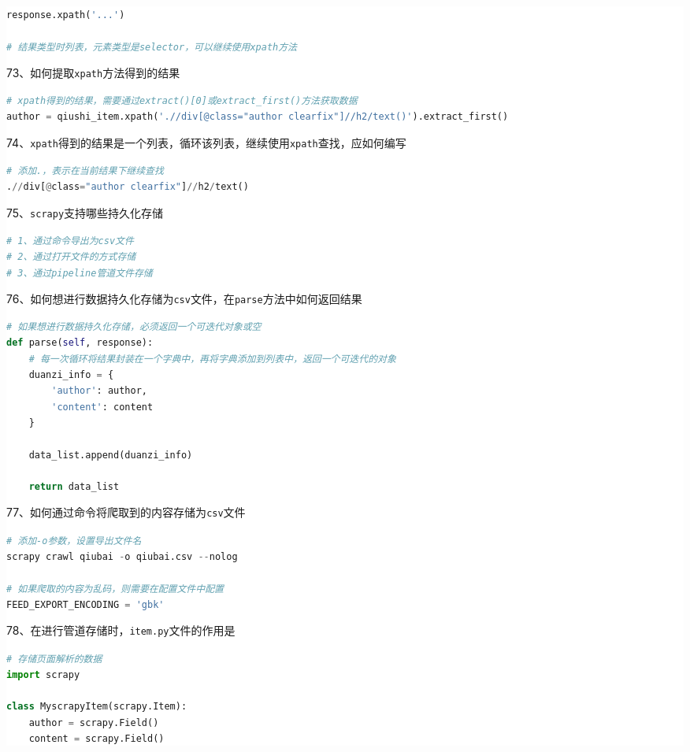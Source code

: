 ```python
response.xpath('...')

# 结果类型时列表，元素类型是selector，可以继续使用xpath方法
```

73、如何提取`xpath`方法得到的结果

```python
# xpath得到的结果，需要通过extract()[0]或extract_first()方法获取数据
author = qiushi_item.xpath('.//div[@class="author clearfix"]//h2/text()').extract_first()
```

74、`xpath`得到的结果是一个列表，循环该列表，继续使用`xpath`查找，应如何编写

```python
# 添加.，表示在当前结果下继续查找
.//div[@class="author clearfix"]//h2/text()
```

75、`scrapy`支持哪些持久化存储

```python
# 1、通过命令导出为csv文件
# 2、通过打开文件的方式存储
# 3、通过pipeline管道文件存储
```

76、如何想进行数据持久化存储为`csv`文件，在`parse`方法中如何返回结果

```python
# 如果想进行数据持久化存储，必须返回一个可迭代对象或空
def parse(self, response):
    # 每一次循环将结果封装在一个字典中，再将字典添加到列表中，返回一个可迭代的对象
    duanzi_info = {
        'author': author,
        'content': content
    }

    data_list.append(duanzi_info)
    
	return data_list
```

77、如何通过命令将爬取到的内容存储为`csv`文件

```python
# 添加-o参数，设置导出文件名
scrapy crawl qiubai -o qiubai.csv --nolog

# 如果爬取的内容为乱码，则需要在配置文件中配置
FEED_EXPORT_ENCODING = 'gbk'
```

78、在进行管道存储时，`item.py`文件的作用是

```python
# 存储页面解析的数据
import scrapy

class MyscrapyItem(scrapy.Item):
    author = scrapy.Field()
    content = scrapy.Field()
```
